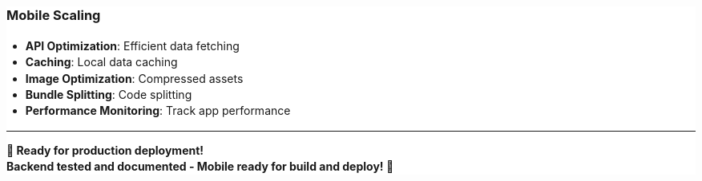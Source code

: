 ### **Mobile Scaling**
- **API Optimization**: Efficient data fetching
- **Caching**: Local data caching
- **Image Optimization**: Compressed assets
- **Bundle Splitting**: Code splitting
- **Performance Monitoring**: Track app performance

---

**🚀 Ready for production deployment!**  
**Backend tested and documented - Mobile ready for build and deploy! 📱**